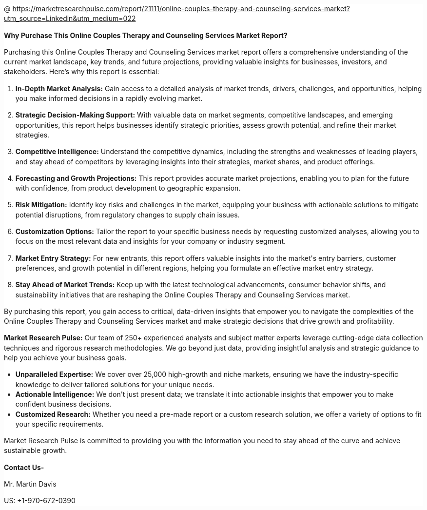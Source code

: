 @&nbsp;<a href="https://marketresearchpulse.com/report/21111/online-couples-therapy-and-counseling-services-market?utm_source=Linkedin&utm_medium=022">https://marketresearchpulse.com/report/21111/online-couples-therapy-and-counseling-services-market?utm_source=Linkedin&utm_medium=022</a></strong></p><p><strong>Why Purchase This Online Couples Therapy and Counseling Services Market Report?</strong></p><p>Purchasing this Online Couples Therapy and Counseling Services market report offers a comprehensive understanding of the current market landscape, key trends, and future projections, providing valuable insights for businesses, investors, and stakeholders. Here&rsquo;s why this report is essential:</p><ol><li><p><strong>In-Depth Market Analysis:</strong> Gain access to a detailed analysis of market trends, drivers, challenges, and opportunities, helping you make informed decisions in a rapidly evolving market.</p></li><li><p><strong>Strategic Decision-Making Support:</strong> With valuable data on market segments, competitive landscapes, and emerging opportunities, this report helps businesses identify strategic priorities, assess growth potential, and refine their market strategies.</p></li><li><p><strong>Competitive Intelligence:</strong> Understand the competitive dynamics, including the strengths and weaknesses of leading players, and stay ahead of competitors by leveraging insights into their strategies, market shares, and product offerings.</p></li><li><p><strong>Forecasting and Growth Projections:</strong> This report provides accurate market projections, enabling you to plan for the future with confidence, from product development to geographic expansion.</p></li><li><p><strong>Risk Mitigation:</strong> Identify key risks and challenges in the market, equipping your business with actionable solutions to mitigate potential disruptions, from regulatory changes to supply chain issues.</p></li><li><p><strong>Customization Options:</strong> Tailor the report to your specific business needs by requesting customized analyses, allowing you to focus on the most relevant data and insights for your company or industry segment.</p></li><li><p><strong>Market Entry Strategy:</strong> For new entrants, this report offers valuable insights into the market's entry barriers, customer preferences, and growth potential in different regions, helping you formulate an effective market entry strategy.</p></li><li><p><strong>Stay Ahead of Market Trends:</strong> Keep up with the latest technological advancements, consumer behavior shifts, and sustainability initiatives that are reshaping the Online Couples Therapy and Counseling Services market.</p></li></ol><p>By purchasing this report, you gain access to critical, data-driven insights that empower you to navigate the complexities of the Online Couples Therapy and Counseling Services market and make strategic decisions that drive growth and profitability.</p><p><strong>Market Research Pulse:</strong>&nbsp;Our team of 250+ experienced analysts and subject matter experts leverage cutting-edge data collection techniques and rigorous research methodologies. We go beyond just data, providing insightful analysis and strategic guidance to help you achieve your business goals.</p><ul><li><strong>Unparalleled Expertise:</strong>&nbsp;We cover over 25,000 high-growth and niche markets, ensuring we have the industry-specific knowledge to deliver tailored solutions for your unique needs.</li><li><strong>Actionable Intelligence:</strong>&nbsp;We don't just present data; we translate it into actionable insights that empower you to make confident business decisions.</li><li><strong>Customized Research:</strong>&nbsp;Whether you need a pre-made report or a custom research solution, we offer a variety of options to fit your specific requirements.</li></ul><p>Market Research Pulse is committed to providing you with the information you need to stay ahead of the curve and achieve sustainable growth.</p><p><strong>Contact Us-</strong></p><p>Mr. Martin Davis</p><p>US: +1-970-672-0390</p>
